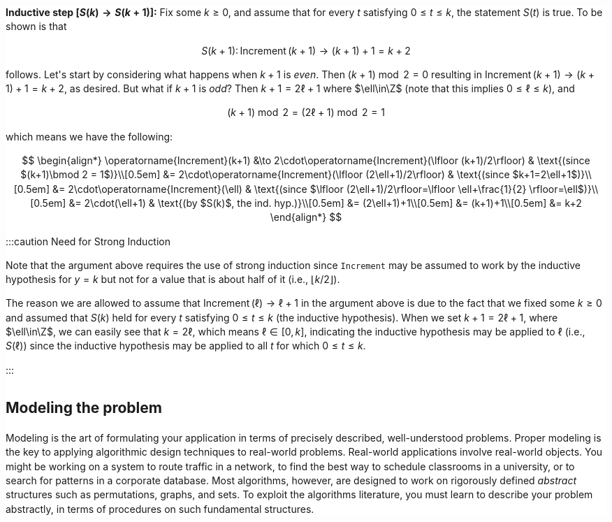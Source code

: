 **Inductive step [$S(k)\to S(k+1)$]:** Fix some $k\geq0$, and assume that for every $t$ satisfying $0\leq t\leq k$, the statement $S(t)$ is true. To be shown is that

$$
S(k+1)\colon \operatorname{Increment}(k+1)\to (k+1)+1=k+2
$$

follows. Let's start by considering what happens when $k+1$ is *even*. Then $(k+1)\bmod 2 = 0$ resulting in $\operatorname{Increment}(k+1)\to(k+1)+1=k+2$, as desired. But what if $k+1$ is *odd*? Then $k+1=2\ell+1$ where $\ell\in\Z$ (note that this implies $0\leq\ell\leq k$), and

$$
(k+1)\bmod 2 = (2\ell+1)\bmod 2 = 1
$$

which means we have the following:

$$
\begin{align*}
\operatorname{Increment}(k+1)
&\to 2\cdot\operatorname{Increment}(\lfloor (k+1)/2\rfloor) & \text{(since $(k+1)\bmod 2 = 1$)}\\[0.5em]
&= 2\cdot\operatorname{Increment}(\lfloor (2\ell+1)/2\rfloor) & \text{(since $k+1=2\ell+1$)}\\[0.5em]
&= 2\cdot\operatorname{Increment}(\ell) & \text{(since $\lfloor (2\ell+1)/2\rfloor=\lfloor \ell+\frac{1}{2} \rfloor=\ell$)}\\[0.5em]
&= 2\cdot(\ell+1) & \text{(by $S(k)$, the ind. hyp.)}\\[0.5em]
&= (2\ell+1)+1\\[0.5em]
&= (k+1)+1\\[0.5em]
&= k+2
\end{align*}
$$

:::caution Need for Strong Induction

Note that the argument above requires the use of strong induction since `Increment` may be assumed to work by the inductive hypothesis for $y = k$ but not for a value that is about half of it (i.e., $\lfloor k/2\rfloor$). 

The reason we are allowed to assume that $\operatorname{Increment}(\ell)\to\ell+1$ in the argument above is due to the fact that we fixed some $k\geq0$ and assumed that $S(k)$ held for every $t$ satisfying $0\leq t\leq k$ (the inductive hypothesis). When we set $k+1=2\ell+1$, where $\ell\in\Z$, we can easily see that $k=2\ell$, which means $\ell\in[0,k]$, indicating the inductive hypothesis may be applied to $\ell$ (i.e., $S(\ell)$) since the inductive hypothesis may be applied to all $t$ for which $0\leq t\leq k$.

:::

## Modeling the problem

Modeling is the art of formulating your application in terms of precisely described, well-understood problems. Proper modeling is the key to applying algorithmic design techniques to real-world problems. Real-world applications involve real-world objects. You might be working on a system to route traffic in a network, to find the best way to schedule classrooms in a university, or to search for patterns in a corporate database. Most algorithms, however, are designed to work on rigorously defined *abstract* structures such as permutations, graphs, and sets. To exploit the algorithms literature, you must learn to describe your problem abstractly, in terms of procedures on such fundamental structures.
